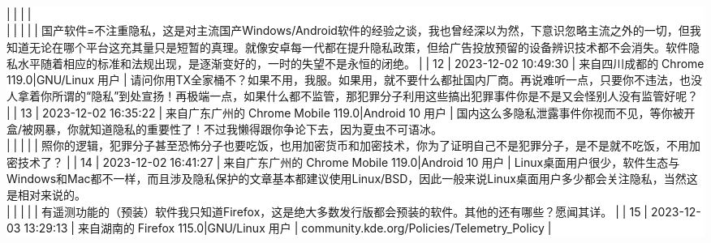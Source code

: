 |         |                     |                                                    | <br />                                                                                                                                                                                                                                                                                                               |
|         |                     |                                                    | 国产软件=不注重隐私，这是对主流国产Windows/Android软件的经验之谈，我也曾经深以为然，下意识忽略主流之外的一切，但我知道无论在哪个平台这充其量只是短暂的真理。就像安卓每一代都在提升隐私政策，但给广告投放预留的设备辨识技术都不会消失。软件隐私水平随着相应的标准和法规出现，是逐渐变好的，一时的失望不是永恒的闭绝。                                                                                                                                                   |
|      12 | 2023-12-02 10:49:30 | 来自四川成都的 Chrome 119.0|GNU/Linux 用户         | 请问你用TX全家桶不？如果不用，我服。如果用，就不要什么都扯国内厂商。再说难听一点，只要你不违法，也没人拿着你所谓的“隐私”到处宣扬！再极端一点，如果什么都不监管，那犯罪分子利用这些搞出犯罪事件你是不是又会怪别人没有监管好呢？                                                                                       |
|      13 | 2023-12-02 16:35:22 | 来自广东广州的 Chrome Mobile 119.0|Android 10 用户 | 国内这么多隐私泄露事件你视而不见，等你被开盒/被网暴，你就知道隐私的重要性了！不过我懒得跟你争论下去，因为夏虫不可语冰。<br />                                                                                                                                                                                        |
|         |                     |                                                    | 照你的逻辑，犯罪分子甚至恐怖分子也要吃饭，也用加密货币和加密技术，你为了证明自己不是犯罪分子，是不是就不吃饭，不用加密技术了？                                                                                                                                                                                                                                                      |
|      14 | 2023-12-02 16:41:27 | 来自广东广州的 Chrome Mobile 119.0|Android 10 用户 | Linux桌面用户很少，软件生态与Windows和Mac都不一样，而且涉及隐私保护的文章基本都建议使用Linux/BSD，因此一般来说Linux桌面用户多少都会关注隐私，当然这是相对来说的。<br />                                                                                                                                              |
|         |                     |                                                    | 有遥测功能的（预装）软件我只知道Firefox，这是绝大多数发行版都会预装的软件。其他的还有哪些？愿闻其详。                                                                                                                                                                                                                                                               |
|      15 | 2023-12-03 13:29:13 | 来自湖南的 Firefox 115.0|GNU/Linux 用户            | community.kde.org/Policies/Telemetry_Policy                                                                                                                                                                                                                                                                          |
